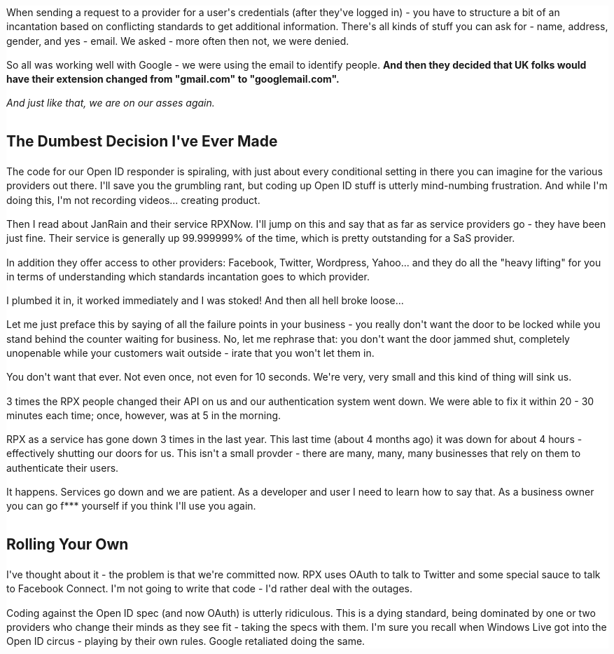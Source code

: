 When sending a request to a provider for a user's credentials (after they've logged in) - you have to structure a bit of an incantation based on conflicting standards to get additional information. There's all kinds of stuff you can ask for - name, address, gender, and yes - email. We asked - more often then not, we were denied.

So all was working well with Google - we were using the email to identify people. **And then they decided that UK folks would have their extension changed from "gmail.com" to "googlemail.com".**

*And just like that, we are on our asses again.*

## The Dumbest Decision I've Ever Made

The code for our Open ID responder is spiraling, with just about every conditional setting in there you can imagine for the various providers out there. I'll save you the grumbling rant, but coding up Open ID stuff is utterly mind-numbing frustration. And while I'm doing this, I'm not recording videos... creating product.

Then I read about JanRain and their service RPXNow. I'll jump on this and say that as far as service providers go - they have been just fine. Their service is generally up 99.999999% of the time, which is pretty outstanding for a SaS provider.

In addition they offer access to other providers: Facebook, Twitter, Wordpress, Yahoo... and they do all the "heavy lifting" for you in terms of understanding which standards incantation goes to which provider.

I plumbed it in, it worked immediately and I was stoked! And then all hell broke loose...

Let me just preface this by saying of all the failure points in your business - you really don't want the door to be locked while you stand behind the counter waiting for business. No, let me rephrase that: you don't want the door jammed shut, completely unopenable while your customers wait outside - irate that you won't let them in.

You don't want that ever. Not even once, not even for 10 seconds. We're very, very small and this kind of thing will sink us.

3 times the RPX people changed their API on us and our authentication system went down. We were able to fix it within 20 - 30 minutes each time; once, however, was at 5 in the morning.

RPX as a service has gone down 3 times in the last year. This last time (about 4 months ago) it was down for about 4 hours - effectively shutting our doors for us. This isn't a small provder - there are many, many, many businesses that rely on them to authenticate their users.

It happens. Services go down and we are patient. As a developer and user I need to learn how to say that. As a business owner you can go f*** yourself if you think I'll use you again.

## Rolling Your Own


I've thought about it - the problem is that we're committed now. RPX uses OAuth to talk to Twitter and some special sauce to talk to Facebook Connect. I'm not going to write that code - I'd rather deal with the outages.

Coding against the Open ID spec (and now OAuth) is utterly ridiculous. This is a dying standard, being dominated by one or two providers who change their minds as they see fit - taking the specs with them. I'm sure you recall when Windows Live got into the Open ID circus - playing by their own rules. Google retaliated doing the same.
